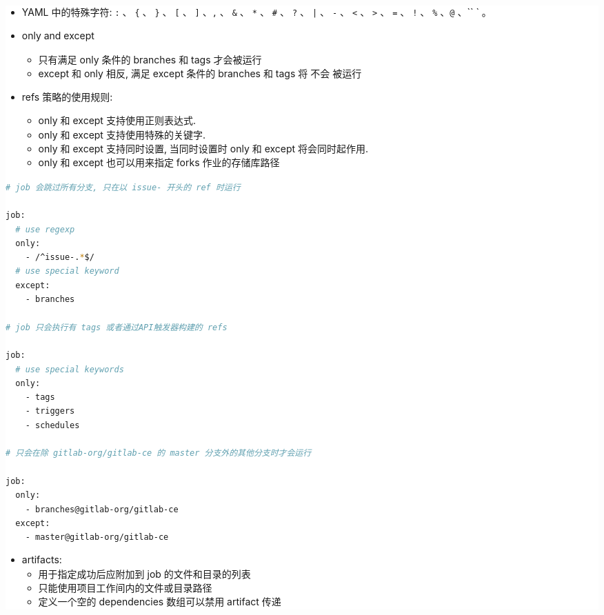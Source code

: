 </CodeBlock>

- YAML 中的特殊字符:
  `:` 、 `{` 、 `}` 、 `[` 、 `]` 、`,` 、 `&` 、 `*` 、 `#` 、 `?` 、 `|` 、 `-` 、 `<` 、 `>` 、 `=` 、 `!` 、 `%` 、`@` 、`` ` 。
- only and except

  - 只有满足 only 条件的 branches 和 tags 才会被运行
  - except 和 only 相反, 满足 except 条件的 branches 和 tags 将 不会 被运行

- refs 策略的使用规则:
  - only 和 except 支持使用正则表达式.
  - only 和 except 支持使用特殊的关键字.
  - only 和 except 支持同时设置, 当同时设置时 only 和 except 将会同时起作用.
  - only 和 except 也可以用来指定 forks 作业的存储库路径

<CodeBlock>

```bash
# job 会跳过所有分支, 只在以 issue- 开头的 ref 时运行

job:
  # use regexp
  only:
    - /^issue-.*$/
  # use special keyword
  except:
    - branches

# job 只会执行有 tags 或者通过API触发器构建的 refs

job:
  # use special keywords
  only:
    - tags
    - triggers
    - schedules

# 只会在除 gitlab-org/gitlab-ce 的 master 分支外的其他分支时才会运行

job:
  only:
    - branches@gitlab-org/gitlab-ce
  except:
    - master@gitlab-org/gitlab-ce
```

</CodeBlock>

- artifacts:
  - 用于指定成功后应附加到 job 的文件和目录的列表
  - 只能使用项目工作间内的文件或目录路径
  - 定义一个空的 dependencies 数组可以禁用 artifact 传递

<CodeBlock>
